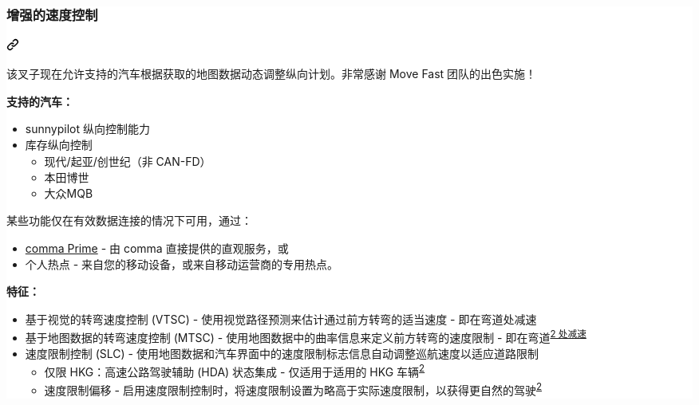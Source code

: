 <div class="markdown-heading" dir="auto"><h3 tabindex="-1" class="heading-element" dir="auto"><font style="vertical-align: inherit;"><font style="vertical-align: inherit;">增强的速度控制</font></font></h3><a id="user-content-enhanced-speed-control" class="anchor" aria-label="永久链接：增强的速度控制" href="#enhanced-speed-control"><svg class="octicon octicon-link" viewBox="0 0 16 16" version="1.1" width="16" height="16" aria-hidden="true"><path d="m7.775 3.275 1.25-1.25a3.5 3.5 0 1 1 4.95 4.95l-2.5 2.5a3.5 3.5 0 0 1-4.95 0 .751.751 0 0 1 .018-1.042.751.751 0 0 1 1.042-.018 1.998 1.998 0 0 0 2.83 0l2.5-2.5a2.002 2.002 0 0 0-2.83-2.83l-1.25 1.25a.751.751 0 0 1-1.042-.018.751.751 0 0 1-.018-1.042Zm-4.69 9.64a1.998 1.998 0 0 0 2.83 0l1.25-1.25a.751.751 0 0 1 1.042.018.751.751 0 0 1 .018 1.042l-1.25 1.25a3.5 3.5 0 1 1-4.95-4.95l2.5-2.5a3.5 3.5 0 0 1 4.95 0 .751.751 0 0 1-.018 1.042.751.751 0 0 1-1.042.018 1.998 1.998 0 0 0-2.83 0l-2.5 2.5a1.998 1.998 0 0 0 0 2.83Z"></path></svg></a></div>
<p dir="auto"><font style="vertical-align: inherit;"><font style="vertical-align: inherit;">该叉子现在允许支持的汽车根据获取的地图数据动态调整纵向计划。</font><font style="vertical-align: inherit;">非常感谢 Move Fast 团队的出色实施！</font></font></p>
<p dir="auto"><strong><font style="vertical-align: inherit;"><font style="vertical-align: inherit;">支持的汽车：</font></font></strong></p>
<ul dir="auto">
<li><font style="vertical-align: inherit;"><font style="vertical-align: inherit;">sunnypilot 纵向控制能力</font></font></li>
<li><font style="vertical-align: inherit;"><font style="vertical-align: inherit;">库存纵向控制
</font></font><ul dir="auto">
<li><font style="vertical-align: inherit;"><font style="vertical-align: inherit;">现代/起亚/创世纪（非 CAN-FD）</font></font></li>
<li><font style="vertical-align: inherit;"><font style="vertical-align: inherit;">本田博世</font></font></li>
<li><font style="vertical-align: inherit;"><font style="vertical-align: inherit;">大众MQB</font></font></li>
</ul>
</li>
</ul>
<p dir="auto"><font style="vertical-align: inherit;"><font style="vertical-align: inherit;">某些功能仅在有效数据连接的情况下可用，通过：</font></font></p>
<ul dir="auto">
<li><a href="https://comma.ai/prime" rel="nofollow"><font style="vertical-align: inherit;"><font style="vertical-align: inherit;">comma Prime</font></font></a><font style="vertical-align: inherit;"><font style="vertical-align: inherit;"> - 由 comma 直接提供的直观服务，或</font></font></li>
<li><font style="vertical-align: inherit;"><font style="vertical-align: inherit;">个人热点 - 来自您的移动设备，或来自移动运营商的专用热点。</font></font></li>
</ul>
<p dir="auto"><strong><font style="vertical-align: inherit;"><font style="vertical-align: inherit;">特征：</font></font></strong></p>
<ul dir="auto">
<li><font style="vertical-align: inherit;"><font style="vertical-align: inherit;">基于视觉的转弯速度控制 (VTSC) - 使用视觉路径预测来估计通过前方转弯的适当速度 - 即在弯道处减速</font></font></li>
<li><font style="vertical-align: inherit;"><font style="vertical-align: inherit;">基于地图数据的转弯速度控制 (MTSC) - 使用地图数据中的曲率信息来定义前方转弯的速度限制 - 即在弯道</font></font><sup><a href="#user-content-fn-1-947facce25470954ab56c475ce43ee2a" id="user-content-fnref-1-2-947facce25470954ab56c475ce43ee2a" data-footnote-ref="" aria-describedby="footnote-label"><font style="vertical-align: inherit;"><font style="vertical-align: inherit;">2 处减速</font></font></a></sup></li>
<li><font style="vertical-align: inherit;"><font style="vertical-align: inherit;">速度限制控制 (SLC) - 使用地图数据和汽车界面中的速度限制标志信息自动调整巡航速度以适应道路限制
</font></font><ul dir="auto">
<li><font style="vertical-align: inherit;"><font style="vertical-align: inherit;">仅限 HKG：高速公路驾驶辅助 (HDA) 状态集成 - 仅适用于适用的 HKG 车辆</font></font><sup><a href="#user-content-fn-1-947facce25470954ab56c475ce43ee2a" id="user-content-fnref-1-3-947facce25470954ab56c475ce43ee2a" data-footnote-ref="" aria-describedby="footnote-label"><font style="vertical-align: inherit;"><font style="vertical-align: inherit;">2</font></font></a></sup></li>
<li><font style="vertical-align: inherit;"><font style="vertical-align: inherit;">速度限制偏移 - 启用速度限制控制时，将速度限制设置为略高于实际速度限制，以获得更自然的驾驶</font></font><sup><a href="#user-content-fn-1-947facce25470954ab56c475ce43ee2a" id="user-content-fnref-1-4-947facce25470954ab56c475ce43ee2a" data-footnote-ref="" aria-describedby="footnote-label"><font style="vertical-align: inherit;"><font style="vertical-align: inherit;">2</font></font></a></sup></li>
</ul>
</li>